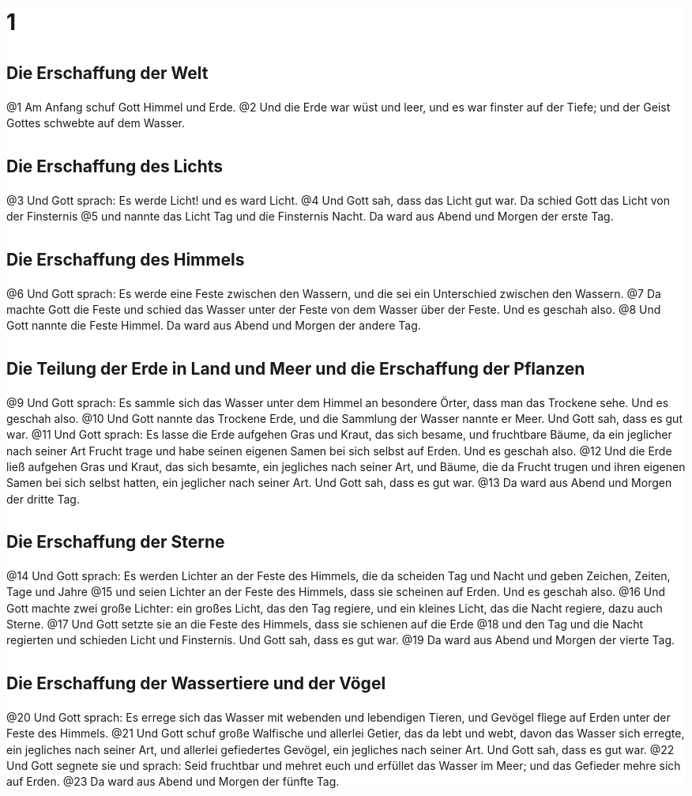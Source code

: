 # 1
## Die Erschaffung der Welt
@1 Am Anfang schuf Gott Himmel und Erde.
@2 Und die Erde war wüst und leer, und es war finster auf der Tiefe; und der Geist Gottes schwebte auf dem Wasser.

## Die Erschaffung des Lichts
@3 Und Gott sprach: Es werde Licht! und es ward Licht.
@4 Und Gott sah, dass das Licht gut war. Da schied Gott das Licht von der Finsternis
@5 und nannte das Licht Tag und die Finsternis Nacht. Da ward aus Abend und Morgen der erste Tag.

## Die Erschaffung des Himmels
@6 Und Gott sprach: Es werde eine Feste zwischen den Wassern, und die sei ein Unterschied zwischen den Wassern.
@7 Da machte Gott die Feste und schied das Wasser unter der Feste von dem Wasser über der Feste. Und es geschah also.
@8 Und Gott nannte die Feste Himmel. Da ward aus Abend und Morgen der andere Tag.

## Die Teilung der Erde in Land und Meer und die Erschaffung der Pflanzen
@9 Und Gott sprach: Es sammle sich das Wasser unter dem Himmel an besondere Örter, dass man das Trockene sehe. Und es geschah also.
@10 Und Gott nannte das Trockene Erde, und die Sammlung der Wasser nannte er Meer. Und Gott sah, dass es gut war.
@11 Und Gott sprach: Es lasse die Erde aufgehen Gras und Kraut, das sich besame, und fruchtbare Bäume, da ein jeglicher nach seiner Art Frucht trage und habe seinen eigenen Samen bei sich selbst auf Erden. Und es geschah also.
@12 Und die Erde ließ aufgehen Gras und Kraut, das sich besamte, ein jegliches nach seiner Art, und Bäume, die da Frucht trugen und ihren eigenen Samen bei sich selbst hatten, ein jeglicher nach seiner Art. Und Gott sah, dass es gut war.
@13 Da ward aus Abend und Morgen der dritte Tag.

## Die Erschaffung der Sterne
@14 Und Gott sprach: Es werden Lichter an der Feste des Himmels, die da scheiden Tag und Nacht und geben Zeichen, Zeiten, Tage und Jahre
@15 und seien Lichter an der Feste des Himmels, dass sie scheinen auf Erden. Und es geschah also.
@16 Und Gott machte zwei große Lichter: ein großes Licht, das den Tag regiere, und ein kleines Licht, das die Nacht regiere, dazu auch Sterne.
@17 Und Gott setzte sie an die Feste des Himmels, dass sie schienen auf die Erde
@18 und den Tag und die Nacht regierten und schieden Licht und Finsternis. Und Gott sah, dass es gut war.
@19 Da ward aus Abend und Morgen der vierte Tag.

## Die Erschaffung der Wassertiere und der Vögel
@20 Und Gott sprach: Es errege sich das Wasser mit webenden und lebendigen Tieren, und Gevögel fliege auf Erden unter der Feste des Himmels.
@21 Und Gott schuf große Walfische und allerlei Getier, das da lebt und webt, davon das Wasser sich erregte, ein jegliches nach seiner Art, und allerlei gefiedertes Gevögel, ein jegliches nach seiner Art. Und Gott sah, dass es gut war.
@22 Und Gott segnete sie und sprach: Seid fruchtbar und mehret euch und erfüllet das Wasser im Meer; und das Gefieder mehre sich auf Erden.
@23 Da ward aus Abend und Morgen der fünfte Tag.
